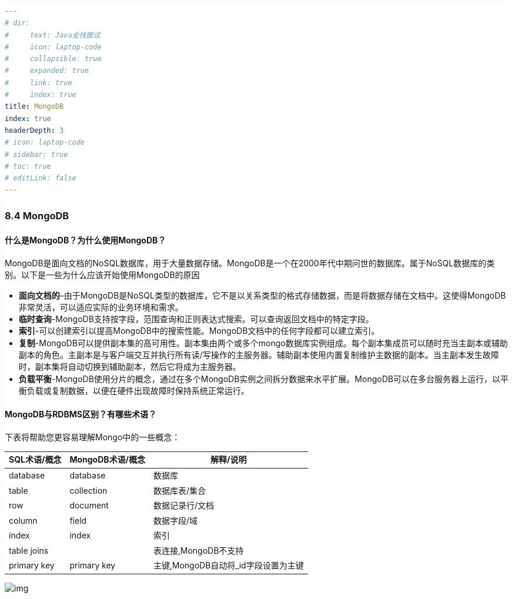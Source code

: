 ```yaml
---
# dir:
#     text: Java全栈面试
#     icon: laptop-code
#     collapsible: true
#     expanded: true
#     link: true
#     index: true
title: MongoDB
index: true
headerDepth: 3
# icon: laptop-code
# sidebar: true
# toc: true
# editLink: false
---
```


### 8.4 MongoDB

#### 什么是MongoDB？为什么使用MongoDB？

MongoDB是面向文档的NoSQL数据库，用于大量数据存储。MongoDB是一个在2000年代中期问世的数据库。属于NoSQL数据库的类别。以下是一些为什么应该开始使用MongoDB的原因

- **面向文档的**–由于MongoDB是NoSQL类型的数据库，它不是以关系类型的格式存储数据，而是将数据存储在文档中。这使得MongoDB非常灵活，可以适应实际的业务环境和需求。
- **临时查询**-MongoDB支持按字段，范围查询和正则表达式搜索。可以查询返回文档中的特定字段。
- **索引**-可以创建索引以提高MongoDB中的搜索性能。MongoDB文档中的任何字段都可以建立索引。
- **复制**-MongoDB可以提供副本集的高可用性。副本集由两个或多个mongo数据库实例组成。每个副本集成员可以随时充当主副本或辅助副本的角色。主副本是与客户端交互并执行所有读/写操作的主服务器。辅助副本使用内置复制维护主数据的副本。当主副本发生故障时，副本集将自动切换到辅助副本，然后它将成为主服务器。
- **负载平衡**-MongoDB使用分片的概念，通过在多个MongoDB实例之间拆分数据来水平扩展。MongoDB可以在多台服务器上运行，以平衡负载或复制数据，以便在硬件出现故障时保持系统正常运行。

#### MongoDB与RDBMS区别？有哪些术语？

下表将帮助您更容易理解Mongo中的一些概念：

| SQL术语/概念 | MongoDB术语/概念 | 解释/说明                           |
| ------------ | ---------------- | ----------------------------------- |
| database     | database         | 数据库                              |
| table        | collection       | 数据库表/集合                       |
| row          | document         | 数据记录行/文档                     |
| column       | field            | 数据字段/域                         |
| index        | index            | 索引                                |
| table joins  |                  | 表连接,MongoDB不支持                |
| primary key  | primary key      | 主键,MongoDB自动将_id字段设置为主键 |

![img](https://b2files.173114.xyz/blogimg/2025/03/32a568e4993f0bd1ede3ce9d01035124.png)
